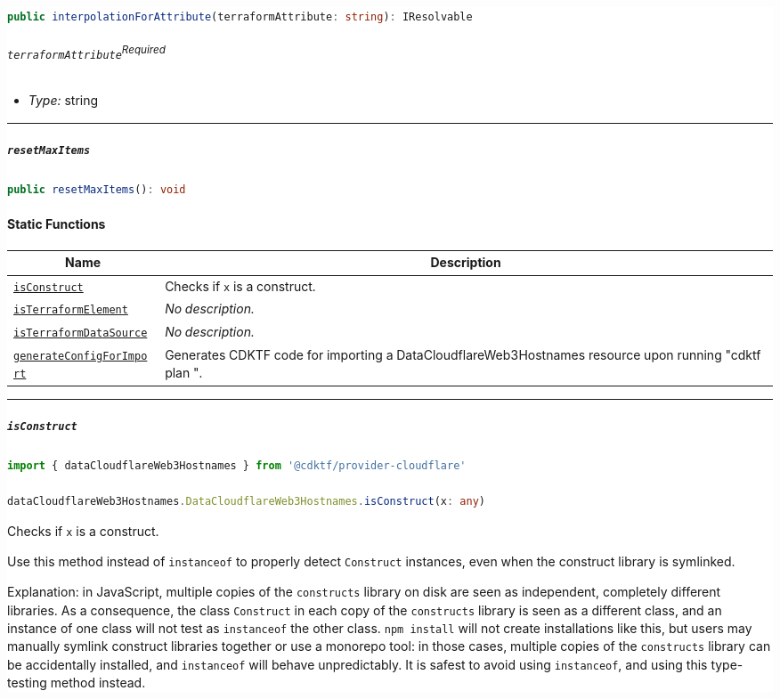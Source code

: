 ```typescript
public interpolationForAttribute(terraformAttribute: string): IResolvable
```

###### `terraformAttribute`<sup>Required</sup> <a name="terraformAttribute" id="@cdktf/provider-cloudflare.dataCloudflareWeb3Hostnames.DataCloudflareWeb3Hostnames.interpolationForAttribute.parameter.terraformAttribute"></a>

- *Type:* string

---

##### `resetMaxItems` <a name="resetMaxItems" id="@cdktf/provider-cloudflare.dataCloudflareWeb3Hostnames.DataCloudflareWeb3Hostnames.resetMaxItems"></a>

```typescript
public resetMaxItems(): void
```

#### Static Functions <a name="Static Functions" id="Static Functions"></a>

| **Name** | **Description** |
| --- | --- |
| <code><a href="#@cdktf/provider-cloudflare.dataCloudflareWeb3Hostnames.DataCloudflareWeb3Hostnames.isConstruct">isConstruct</a></code> | Checks if `x` is a construct. |
| <code><a href="#@cdktf/provider-cloudflare.dataCloudflareWeb3Hostnames.DataCloudflareWeb3Hostnames.isTerraformElement">isTerraformElement</a></code> | *No description.* |
| <code><a href="#@cdktf/provider-cloudflare.dataCloudflareWeb3Hostnames.DataCloudflareWeb3Hostnames.isTerraformDataSource">isTerraformDataSource</a></code> | *No description.* |
| <code><a href="#@cdktf/provider-cloudflare.dataCloudflareWeb3Hostnames.DataCloudflareWeb3Hostnames.generateConfigForImport">generateConfigForImport</a></code> | Generates CDKTF code for importing a DataCloudflareWeb3Hostnames resource upon running "cdktf plan <stack-name>". |

---

##### `isConstruct` <a name="isConstruct" id="@cdktf/provider-cloudflare.dataCloudflareWeb3Hostnames.DataCloudflareWeb3Hostnames.isConstruct"></a>

```typescript
import { dataCloudflareWeb3Hostnames } from '@cdktf/provider-cloudflare'

dataCloudflareWeb3Hostnames.DataCloudflareWeb3Hostnames.isConstruct(x: any)
```

Checks if `x` is a construct.

Use this method instead of `instanceof` to properly detect `Construct`
instances, even when the construct library is symlinked.

Explanation: in JavaScript, multiple copies of the `constructs` library on
disk are seen as independent, completely different libraries. As a
consequence, the class `Construct` in each copy of the `constructs` library
is seen as a different class, and an instance of one class will not test as
`instanceof` the other class. `npm install` will not create installations
like this, but users may manually symlink construct libraries together or
use a monorepo tool: in those cases, multiple copies of the `constructs`
library can be accidentally installed, and `instanceof` will behave
unpredictably. It is safest to avoid using `instanceof`, and using
this type-testing method instead.
